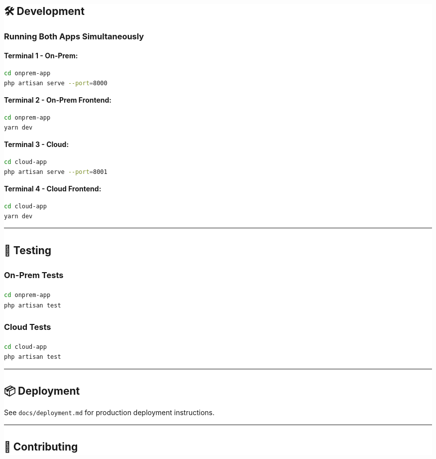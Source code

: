 
## 🛠️ Development

### **Running Both Apps Simultaneously**

**Terminal 1 - On-Prem:**
```bash
cd onprem-app
php artisan serve --port=8000
```

**Terminal 2 - On-Prem Frontend:**
```bash
cd onprem-app
yarn dev
```

**Terminal 3 - Cloud:**
```bash
cd cloud-app
php artisan serve --port=8001
```

**Terminal 4 - Cloud Frontend:**
```bash
cd cloud-app
yarn dev
```

---

## 🧪 Testing

### **On-Prem Tests**
```bash
cd onprem-app
php artisan test
```

### **Cloud Tests**
```bash
cd cloud-app
php artisan test
```

---

## 📦 Deployment

See `docs/deployment.md` for production deployment instructions.

---

## 🤝 Contributing
